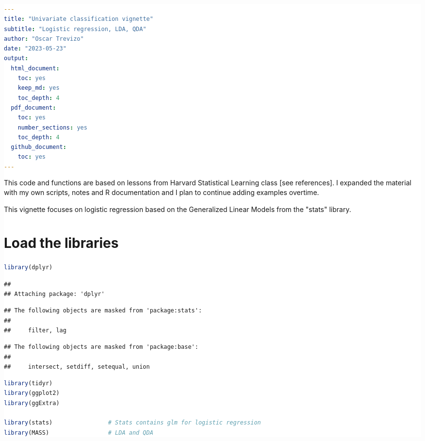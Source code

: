 ```yaml
---
title: "Univariate classification vignette"
subtitle: "Logistic regression, LDA, QDA"
author: "Oscar Trevizo"
date: "2023-05-23"
output:
  html_document:
    toc: yes
    keep_md: yes
    toc_depth: 4
  pdf_document:
    toc: yes
    number_sections: yes
    toc_depth: 4
  github_document:
    toc: yes
---
```


This code and functions are based on lessons from Harvard Statistical Learning class [see references]. I expanded the material with my own scripts, notes and R documentation and I plan to continue adding examples overtime.

This vignette focuses on logistic regression based on the Generalized Linear Models from the "stats" library.



# Load the libraries


```r
library(dplyr)
```

```
## 
## Attaching package: 'dplyr'
```

```
## The following objects are masked from 'package:stats':
## 
##     filter, lag
```

```
## The following objects are masked from 'package:base':
## 
##     intersect, setdiff, setequal, union
```

```r
library(tidyr)
library(ggplot2)
library(ggExtra)

library(stats)                # Stats contains glm for logistic regression
library(MASS)                 # LDA and QDA
```
